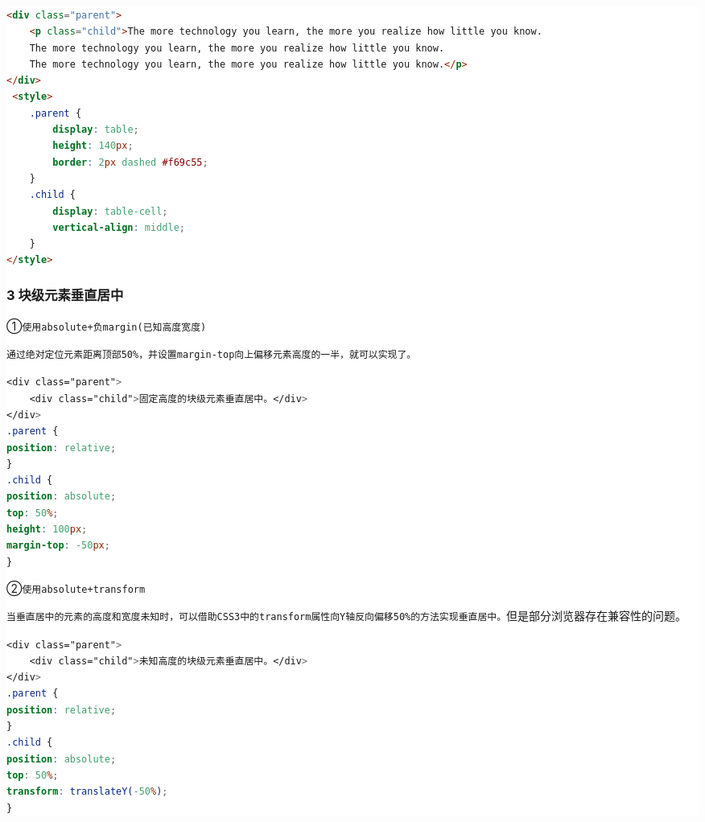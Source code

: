 ```html
<div class="parent">
    <p class="child">The more technology you learn, the more you realize how little you know.
    The more technology you learn, the more you realize how little you know.
    The more technology you learn, the more you realize how little you know.</p>
</div>
 <style>
    .parent {
        display: table;
        height: 140px;
        border: 2px dashed #f69c55;
    }
    .child {
        display: table-cell;
        vertical-align: middle;
    }
</style>
```

### 3 块级元素垂直居中

①`使用absolute+负margin(已知高度宽度)`

`通过绝对定位元素距离顶部50%，并设置margin-top向上偏移元素高度的一半，就可以实现了。`

```css
<div class="parent">
    <div class="child">固定高度的块级元素垂直居中。</div>
</div>
.parent {
position: relative;
}
.child {
position: absolute;
top: 50%;
height: 100px;
margin-top: -50px;
}
```

②`使用absolute+transform`

`当垂直居中的元素的高度和宽度未知时，可以借助CSS3中的transform属性向Y轴反向偏移50%的方法实现垂直居中。`但是部分浏览器存在兼容性的问题。

```css
<div class="parent">
    <div class="child">未知高度的块级元素垂直居中。</div>
</div>
.parent {
position: relative;
}
.child {
position: absolute;
top: 50%;
transform: translateY(-50%);
}
```
